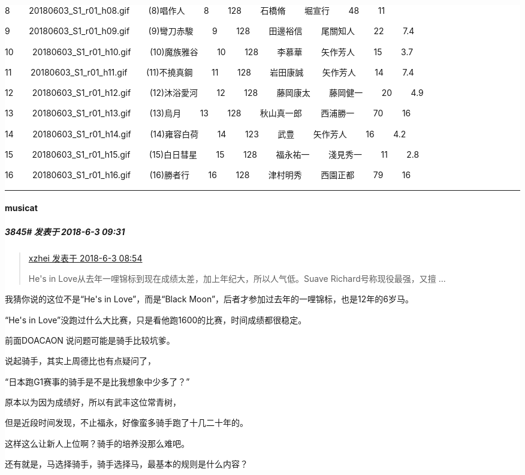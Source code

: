 8        20180603_S1_r01_h08.gif        (8)唱作人        8        128        石橋脩        堀宣行        48        11        

9        20180603_S1_r01_h09.gif        (9)彎刀赤駿        9        128        田邊裕信        尾關知人        22        7.4        

10        20180603_S1_r01_h10.gif        (10)魔族雅谷        10        128        李慕華        矢作芳人        15        3.7        

11        20180603_S1_r01_h11.gif        (11)不撓真鋼        11        128        岩田康誠        矢作芳人        14        7.4        

12        20180603_S1_r01_h12.gif        (12)沐浴愛河        12        128        藤岡康太        藤岡健一        20        4.9        

13        20180603_S1_r01_h13.gif        (13)烏月        13        128        秋山真一郎        西浦勝一        70        16        

14        20180603_S1_r01_h14.gif        (14)雍容白荷        14        123        武豊        矢作芳人        16        4.2        

15        20180603_S1_r01_h15.gif        (15)白日彗星        15        128        福永祐一        淺見秀一        11        2.8        

16        20180603_S1_r01_h16.gif        (16)勝者行        16        128        津村明秀        西園正都        79        16        







-----

####  musicat  
##### 3845#       发表于 2018-6-3 09:31



<blockquote><a href="httphttps://bbs.saraba1st.com/2b/forum.php?mod=redirect&amp;goto=findpost&amp;pid=39858865&amp;ptid=1590696" target="_blank">xzhei 发表于 2018-6-3 08:54</a>

He's in Love从去年一哩锦标到现在成绩太差，加上年纪大，所以人气低。Suave Richard号称现役最强，又擅 ...</blockquote>
我猜你说的这位不是“He's in Love”，而是“Black Moon”，后者才参加过去年的一哩锦标，也是12年的6岁马。


“He's in Love”没跑过什么大比赛，只是看他跑1600的比赛，时间成绩都很稳定。

前面DOACAON 说问题可能是骑手比较坑爹。


说起骑手，其实上周德比也有点疑问了，

“日本跑G1赛事的骑手是不是比我想象中少多了？”

原本以为因为成绩好，所以有武丰这位常青树，

但是近段时间发现，不止福永，好像蛮多骑手跑了十几二十年的。

这样这么让新人上位啊？骑手的培养没那么难吧。


还有就是，马选择骑手，骑手选择马，最基本的规则是什么内容？
